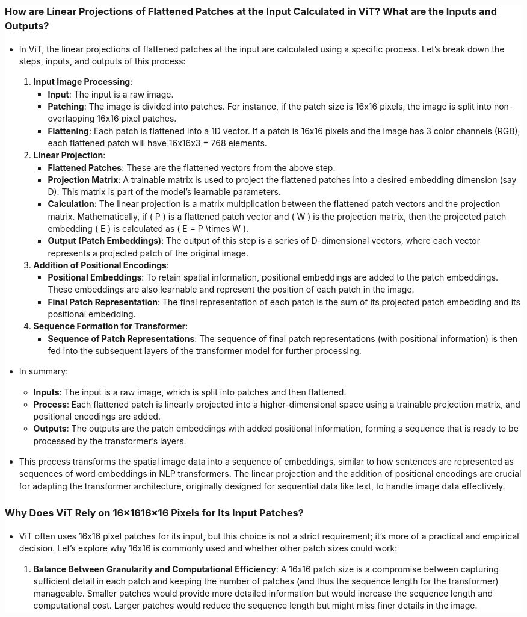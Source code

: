 
### How are Linear Projections of Flattened Patches at the Input Calculated in ViT? What are the Inputs and Outputs?

- In ViT, the linear projections of flattened patches at the input are calculated using a specific process. Let’s break down the steps, inputs, and outputs of this process:
    
    1. **Input Image Processing**:
        - **Input**: The input is a raw image.
        - **Patching**: The image is divided into patches. For instance, if the patch size is 16x16 pixels, the image is split into non-overlapping 16x16 pixel patches.
        - **Flattening**: Each patch is flattened into a 1D vector. If a patch is 16x16 pixels and the image has 3 color channels (RGB), each flattened patch will have 16x16x3 = 768 elements.
    2. **Linear Projection**:
        - **Flattened Patches**: These are the flattened vectors from the above step.
        - **Projection Matrix**: A trainable matrix is used to project the flattened patches into a desired embedding dimension (say D). This matrix is part of the model’s learnable parameters.
        - **Calculation**: The linear projection is a matrix multiplication between the flattened patch vectors and the projection matrix. Mathematically, if ( P ) is a flattened patch vector and ( W ) is the projection matrix, then the projected patch embedding ( E ) is calculated as ( E = P \times W ).
        - **Output (Patch Embeddings)**: The output of this step is a series of D-dimensional vectors, where each vector represents a projected patch of the original image.
    3. **Addition of Positional Encodings**:
        - **Positional Embeddings**: To retain spatial information, positional embeddings are added to the patch embeddings. These embeddings are also learnable and represent the position of each patch in the image.
        - **Final Patch Representation**: The final representation of each patch is the sum of its projected patch embedding and its positional embedding.
    4. **Sequence Formation for Transformer**:
        - **Sequence of Patch Representations**: The sequence of final patch representations (with positional information) is then fed into the subsequent layers of the transformer model for further processing.
- In summary:
    - **Inputs**: The input is a raw image, which is split into patches and then flattened.
    - **Process**: Each flattened patch is linearly projected into a higher-dimensional space using a trainable projection matrix, and positional encodings are added.
    - **Outputs**: The outputs are the patch embeddings with added positional information, forming a sequence that is ready to be processed by the transformer’s layers.
- This process transforms the spatial image data into a sequence of embeddings, similar to how sentences are represented as sequences of word embeddings in NLP transformers. The linear projection and the addition of positional encodings are crucial for adapting the transformer architecture, originally designed for sequential data like text, to handle image data effectively.

### Why Does ViT Rely on 16×1616×16 Pixels for Its Input Patches?

- ViT often uses 16x16 pixel patches for its input, but this choice is not a strict requirement; it’s more of a practical and empirical decision. Let’s explore why 16x16 is commonly used and whether other patch sizes could work:
    
    1. **Balance Between Granularity and Computational Efficiency**: A 16x16 patch size is a compromise between capturing sufficient detail in each patch and keeping the number of patches (and thus the sequence length for the transformer) manageable. Smaller patches would provide more detailed information but would increase the sequence length and computational cost. Larger patches would reduce the sequence length but might miss finer details in the image.
        
